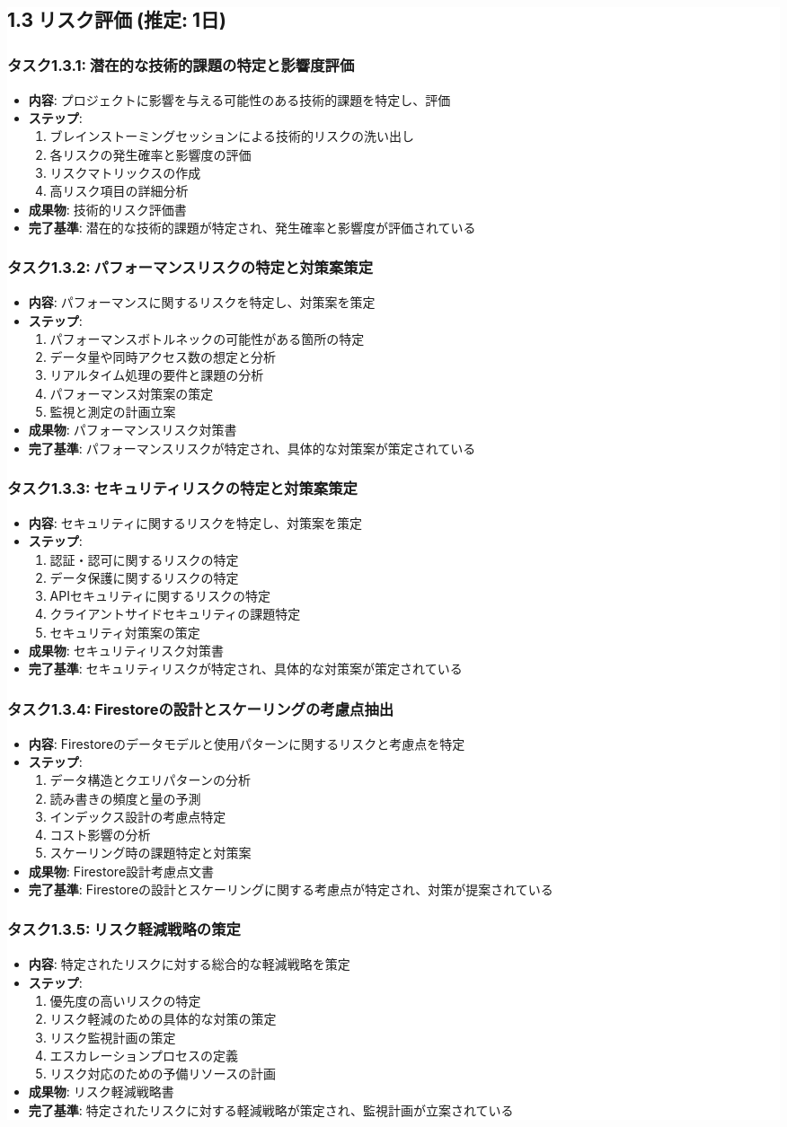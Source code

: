 ## 1.3 リスク評価 (推定: 1日)

### タスク1.3.1: 潜在的な技術的課題の特定と影響度評価
- **内容**: プロジェクトに影響を与える可能性のある技術的課題を特定し、評価
- **ステップ**:
  1. ブレインストーミングセッションによる技術的リスクの洗い出し
  2. 各リスクの発生確率と影響度の評価
  3. リスクマトリックスの作成
  4. 高リスク項目の詳細分析
- **成果物**: 技術的リスク評価書
- **完了基準**: 潜在的な技術的課題が特定され、発生確率と影響度が評価されている

### タスク1.3.2: パフォーマンスリスクの特定と対策案策定
- **内容**: パフォーマンスに関するリスクを特定し、対策案を策定
- **ステップ**:
  1. パフォーマンスボトルネックの可能性がある箇所の特定
  2. データ量や同時アクセス数の想定と分析
  3. リアルタイム処理の要件と課題の分析
  4. パフォーマンス対策案の策定
  5. 監視と測定の計画立案
- **成果物**: パフォーマンスリスク対策書
- **完了基準**: パフォーマンスリスクが特定され、具体的な対策案が策定されている

### タスク1.3.3: セキュリティリスクの特定と対策案策定
- **内容**: セキュリティに関するリスクを特定し、対策案を策定
- **ステップ**:
  1. 認証・認可に関するリスクの特定
  2. データ保護に関するリスクの特定
  3. APIセキュリティに関するリスクの特定
  4. クライアントサイドセキュリティの課題特定
  5. セキュリティ対策案の策定
- **成果物**: セキュリティリスク対策書
- **完了基準**: セキュリティリスクが特定され、具体的な対策案が策定されている

### タスク1.3.4: Firestoreの設計とスケーリングの考慮点抽出
- **内容**: Firestoreのデータモデルと使用パターンに関するリスクと考慮点を特定
- **ステップ**:
  1. データ構造とクエリパターンの分析
  2. 読み書きの頻度と量の予測
  3. インデックス設計の考慮点特定
  4. コスト影響の分析
  5. スケーリング時の課題特定と対策案
- **成果物**: Firestore設計考慮点文書
- **完了基準**: Firestoreの設計とスケーリングに関する考慮点が特定され、対策が提案されている

### タスク1.3.5: リスク軽減戦略の策定
- **内容**: 特定されたリスクに対する総合的な軽減戦略を策定
- **ステップ**:
  1. 優先度の高いリスクの特定
  2. リスク軽減のための具体的な対策の策定
  3. リスク監視計画の策定
  4. エスカレーションプロセスの定義
  5. リスク対応のための予備リソースの計画
- **成果物**: リスク軽減戦略書
- **完了基準**: 特定されたリスクに対する軽減戦略が策定され、監視計画が立案されている
